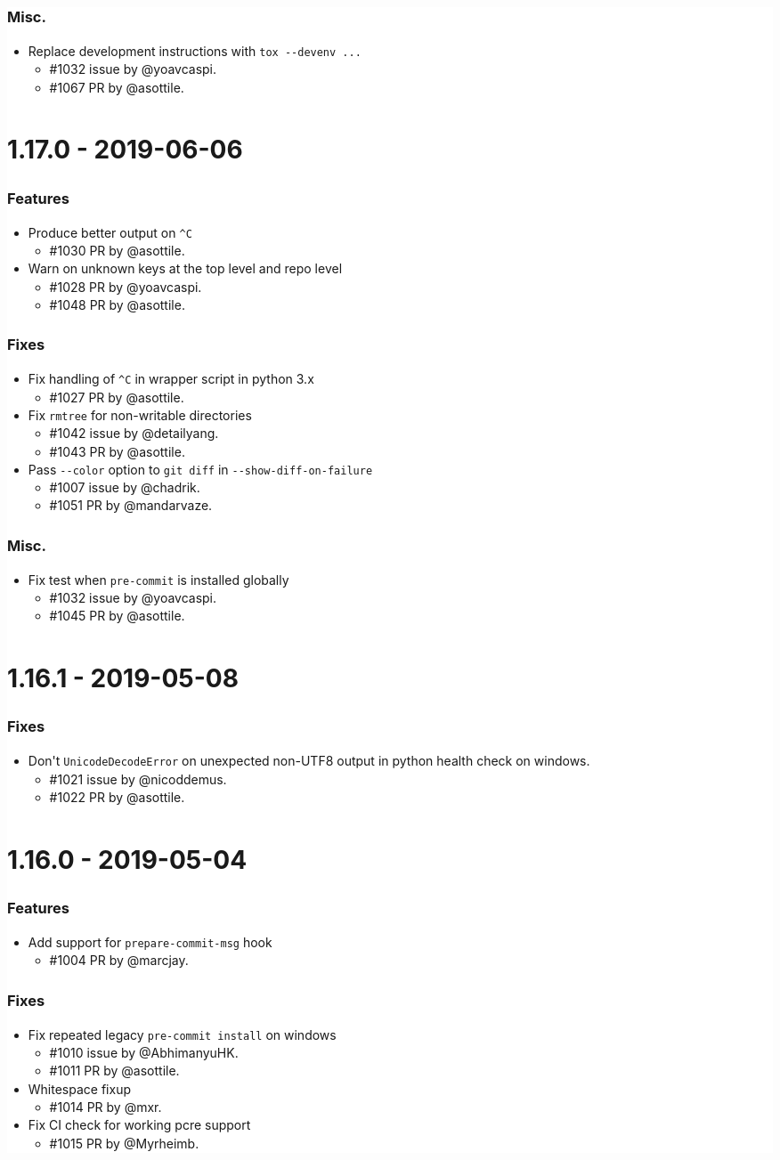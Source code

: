 ### Misc.
- Replace development instructions with `tox --devenv ...`
    - #1032 issue by @yoavcaspi.
    - #1067 PR by @asottile.


1.17.0 - 2019-06-06
===================

### Features
- Produce better output on `^C`
    - #1030 PR by @asottile.
- Warn on unknown keys at the top level and repo level
    - #1028 PR by @yoavcaspi.
    - #1048 PR by @asottile.

### Fixes
- Fix handling of `^C` in wrapper script in python 3.x
    - #1027 PR by @asottile.
- Fix `rmtree` for non-writable directories
    - #1042 issue by @detailyang.
    - #1043 PR by @asottile.
- Pass `--color` option to `git diff` in `--show-diff-on-failure`
    - #1007 issue by @chadrik.
    - #1051 PR by @mandarvaze.

### Misc.
- Fix test when `pre-commit` is installed globally
    - #1032 issue by @yoavcaspi.
    - #1045 PR by @asottile.


1.16.1 - 2019-05-08
===================

### Fixes
- Don't `UnicodeDecodeError` on unexpected non-UTF8 output in python health
  check on windows.
    - #1021 issue by @nicoddemus.
    - #1022 PR by @asottile.

1.16.0 - 2019-05-04
===================

### Features
- Add support for `prepare-commit-msg` hook
    - #1004 PR by @marcjay.

### Fixes
- Fix repeated legacy `pre-commit install` on windows
    - #1010 issue by @AbhimanyuHK.
    - #1011 PR by @asottile.
- Whitespace fixup
    - #1014 PR by @mxr.
- Fix CI check for working pcre support
    - #1015 PR by @Myrheimb.
